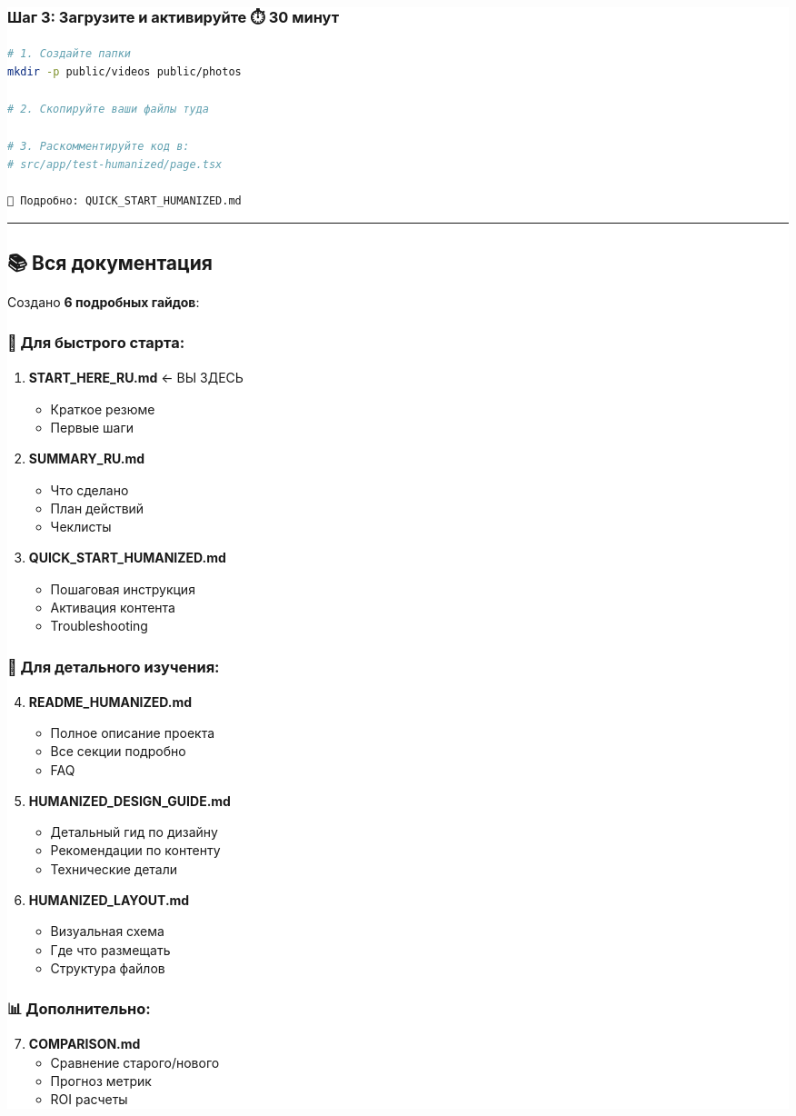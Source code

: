 ### Шаг 3: Загрузите и активируйте ⏱️ 30 минут
```bash
# 1. Создайте папки
mkdir -p public/videos public/photos

# 2. Скопируйте ваши файлы туда

# 3. Раскомментируйте код в:
# src/app/test-humanized/page.tsx

📖 Подробно: QUICK_START_HUMANIZED.md
```

---

## 📚 Вся документация

Создано **6 подробных гайдов**:

### 🚀 Для быстрого старта:
1. **START_HERE_RU.md** ← ВЫ ЗДЕСЬ
   - Краткое резюме
   - Первые шаги

2. **SUMMARY_RU.md**
   - Что сделано
   - План действий
   - Чеклисты

3. **QUICK_START_HUMANIZED.md**
   - Пошаговая инструкция
   - Активация контента
   - Troubleshooting

### 📖 Для детального изучения:
4. **README_HUMANIZED.md**
   - Полное описание проекта
   - Все секции подробно
   - FAQ

5. **HUMANIZED_DESIGN_GUIDE.md**
   - Детальный гид по дизайну
   - Рекомендации по контенту
   - Технические детали

6. **HUMANIZED_LAYOUT.md**
   - Визуальная схема
   - Где что размещать
   - Структура файлов

### 📊 Дополнительно:
7. **COMPARISON.md**
   - Сравнение старого/нового
   - Прогноз метрик
   - ROI расчеты
